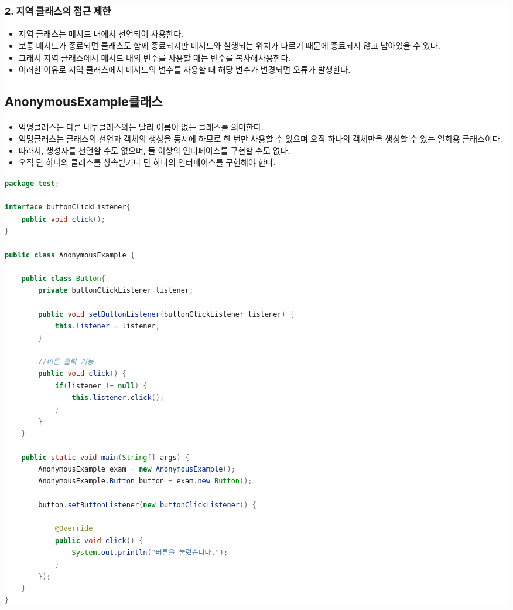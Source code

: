 ### 2. 지역 클래스의 접근 제한
- 지역 클래스는 메서드 내에서 선언되어 사용한다.
- 보통 메서드가 종료되면 클래스도 함께 종료되지만 메서드와 실행되는 위치가 다르기 때문에 종료되지 않고 남아있을 수 있다.
- 그래서 지역 클래스에서 메서드 내의 변수를 사용할 때는 변수를 복사해사용한다.
- 이러한 이유로 지역 클래스에서 메서드의 변수를 사용할 때 해당 변수가 변경되면 오류가 발생한다.
```java
```

## AnonymousExample클래스
- 익명클래스는 다른 내부클래스와는 달리 이름이 없는 클래스를 의미한다.
- 익명클래스는 클래스의 선언과 객체의 생성을 동시에 하므로 한 번만 사용할 수 있으며 오직 하나의 객체만을 생성할 수 있는 일회용 클래스이다.
- 따라서, 생성자를 선언할 수도 없으며, 둘 이상의 인터페이스를 구현할 수도 없다.
- 오직 단 하나의 클래스를 상속받거나 단 하나의 인터페이스를 구현해야 한다.
```java
package test;

interface buttonClickListener{
	public void click();
}

public class AnonymousExample {
	
	public class Button{
		private buttonClickListener listener;
		
		public void setButtonListener(buttonClickListener listener) {
			this.listener = listener;
		}
		
		//버튼 클릭 기능
		public void click() {
			if(listener != null) {
				this.listener.click();
			}
		}
	}
	
	public static void main(String[] args) {
		AnonymousExample exam = new AnonymousExample();
		AnonymousExample.Button button = exam.new Button();
		
		button.setButtonListener(new buttonClickListener() {
			
			@Override
			public void click() {
				System.out.println("버튼을 눌렀습니다.");
			}
		});
	}
}
```